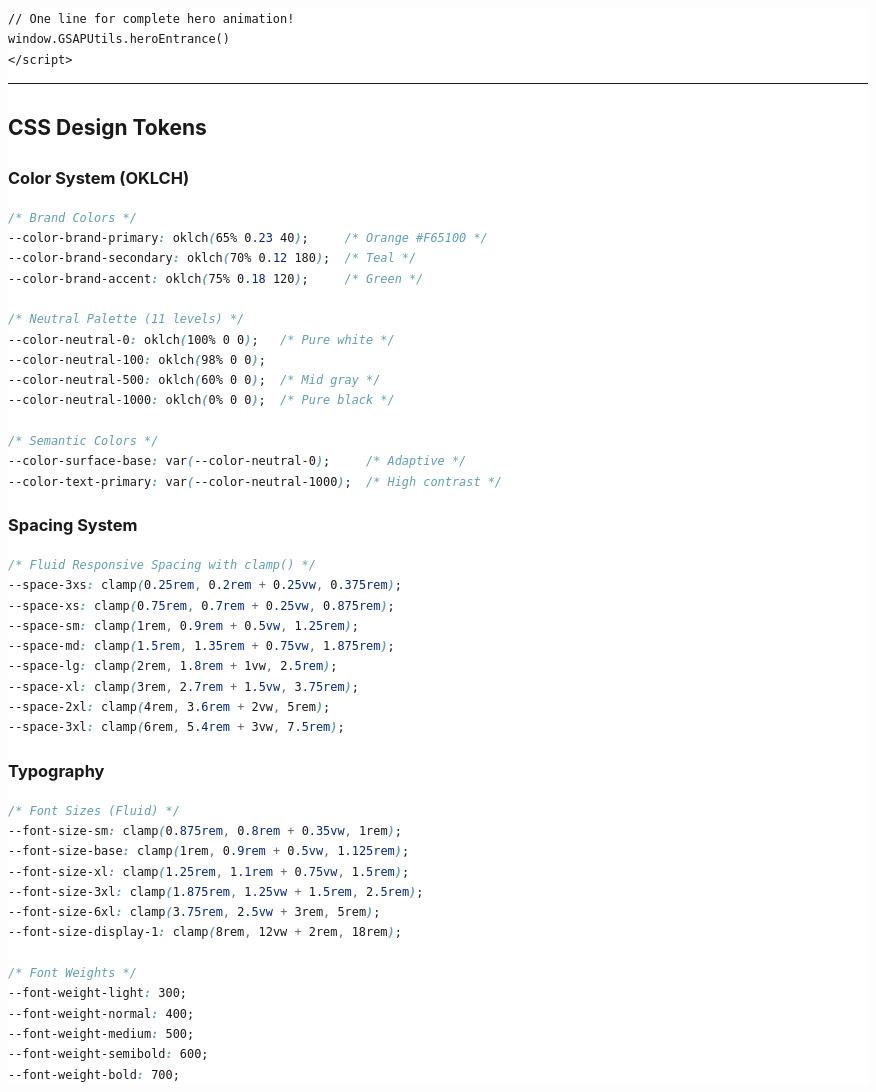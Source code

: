 ```blade
// One line for complete hero animation!
window.GSAPUtils.heroEntrance()
</script>
```

---

## CSS Design Tokens

### Color System (OKLCH)

```css
/* Brand Colors */
--color-brand-primary: oklch(65% 0.23 40);     /* Orange #F65100 */
--color-brand-secondary: oklch(70% 0.12 180);  /* Teal */
--color-brand-accent: oklch(75% 0.18 120);     /* Green */

/* Neutral Palette (11 levels) */
--color-neutral-0: oklch(100% 0 0);   /* Pure white */
--color-neutral-100: oklch(98% 0 0);
--color-neutral-500: oklch(60% 0 0);  /* Mid gray */
--color-neutral-1000: oklch(0% 0 0);  /* Pure black */

/* Semantic Colors */
--color-surface-base: var(--color-neutral-0);     /* Adaptive */
--color-text-primary: var(--color-neutral-1000);  /* High contrast */
```

### Spacing System

```css
/* Fluid Responsive Spacing with clamp() */
--space-3xs: clamp(0.25rem, 0.2rem + 0.25vw, 0.375rem);
--space-xs: clamp(0.75rem, 0.7rem + 0.25vw, 0.875rem);
--space-sm: clamp(1rem, 0.9rem + 0.5vw, 1.25rem);
--space-md: clamp(1.5rem, 1.35rem + 0.75vw, 1.875rem);
--space-lg: clamp(2rem, 1.8rem + 1vw, 2.5rem);
--space-xl: clamp(3rem, 2.7rem + 1.5vw, 3.75rem);
--space-2xl: clamp(4rem, 3.6rem + 2vw, 5rem);
--space-3xl: clamp(6rem, 5.4rem + 3vw, 7.5rem);
```

### Typography

```css
/* Font Sizes (Fluid) */
--font-size-sm: clamp(0.875rem, 0.8rem + 0.35vw, 1rem);
--font-size-base: clamp(1rem, 0.9rem + 0.5vw, 1.125rem);
--font-size-xl: clamp(1.25rem, 1.1rem + 0.75vw, 1.5rem);
--font-size-3xl: clamp(1.875rem, 1.25vw + 1.5rem, 2.5rem);
--font-size-6xl: clamp(3.75rem, 2.5vw + 3rem, 5rem);
--font-size-display-1: clamp(8rem, 12vw + 2rem, 18rem);

/* Font Weights */
--font-weight-light: 300;
--font-weight-normal: 400;
--font-weight-medium: 500;
--font-weight-semibold: 600;
--font-weight-bold: 700;
```
